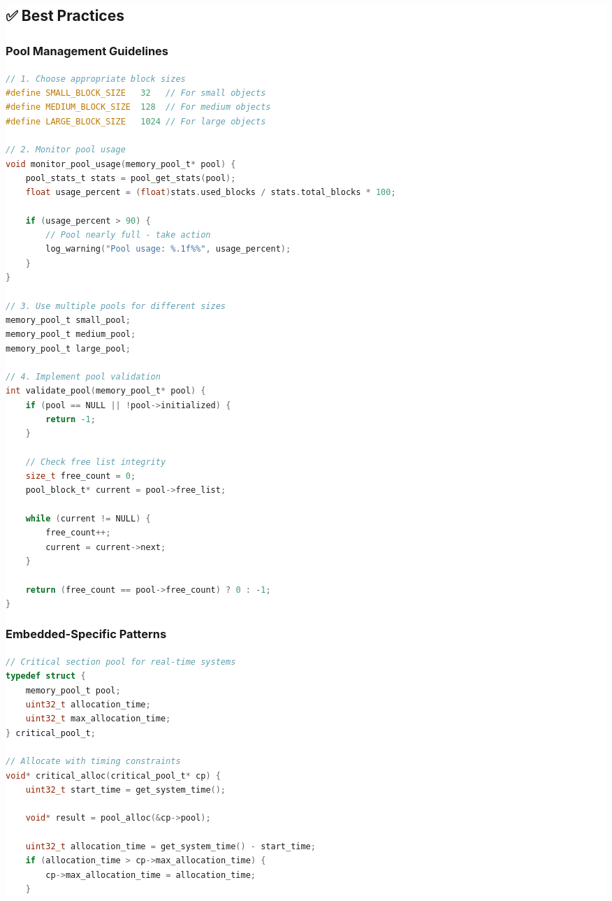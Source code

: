 ## ✅ Best Practices

### Pool Management Guidelines
```c
// 1. Choose appropriate block sizes
#define SMALL_BLOCK_SIZE   32   // For small objects
#define MEDIUM_BLOCK_SIZE  128  // For medium objects
#define LARGE_BLOCK_SIZE   1024 // For large objects

// 2. Monitor pool usage
void monitor_pool_usage(memory_pool_t* pool) {
    pool_stats_t stats = pool_get_stats(pool);
    float usage_percent = (float)stats.used_blocks / stats.total_blocks * 100;
    
    if (usage_percent > 90) {
        // Pool nearly full - take action
        log_warning("Pool usage: %.1f%%", usage_percent);
    }
}

// 3. Use multiple pools for different sizes
memory_pool_t small_pool;
memory_pool_t medium_pool;
memory_pool_t large_pool;

// 4. Implement pool validation
int validate_pool(memory_pool_t* pool) {
    if (pool == NULL || !pool->initialized) {
        return -1;
    }
    
    // Check free list integrity
    size_t free_count = 0;
    pool_block_t* current = pool->free_list;
    
    while (current != NULL) {
        free_count++;
        current = current->next;
    }
    
    return (free_count == pool->free_count) ? 0 : -1;
}
```

### Embedded-Specific Patterns
```c
// Critical section pool for real-time systems
typedef struct {
    memory_pool_t pool;
    uint32_t allocation_time;
    uint32_t max_allocation_time;
} critical_pool_t;

// Allocate with timing constraints
void* critical_alloc(critical_pool_t* cp) {
    uint32_t start_time = get_system_time();
    
    void* result = pool_alloc(&cp->pool);
    
    uint32_t allocation_time = get_system_time() - start_time;
    if (allocation_time > cp->max_allocation_time) {
        cp->max_allocation_time = allocation_time;
    }
```